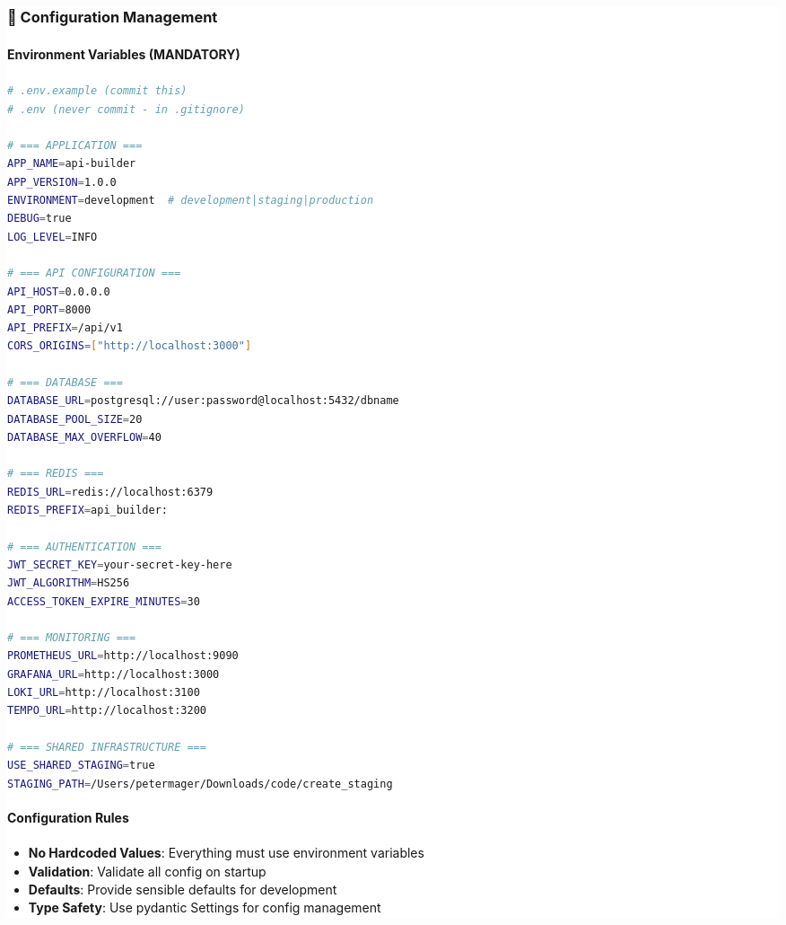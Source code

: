 ### 🔧 Configuration Management

#### Environment Variables (MANDATORY)
```bash
# .env.example (commit this)
# .env (never commit - in .gitignore)

# === APPLICATION ===
APP_NAME=api-builder
APP_VERSION=1.0.0
ENVIRONMENT=development  # development|staging|production
DEBUG=true
LOG_LEVEL=INFO

# === API CONFIGURATION ===
API_HOST=0.0.0.0
API_PORT=8000
API_PREFIX=/api/v1
CORS_ORIGINS=["http://localhost:3000"]

# === DATABASE ===
DATABASE_URL=postgresql://user:password@localhost:5432/dbname
DATABASE_POOL_SIZE=20
DATABASE_MAX_OVERFLOW=40

# === REDIS ===
REDIS_URL=redis://localhost:6379
REDIS_PREFIX=api_builder:

# === AUTHENTICATION ===
JWT_SECRET_KEY=your-secret-key-here
JWT_ALGORITHM=HS256
ACCESS_TOKEN_EXPIRE_MINUTES=30

# === MONITORING ===
PROMETHEUS_URL=http://localhost:9090
GRAFANA_URL=http://localhost:3000
LOKI_URL=http://localhost:3100
TEMPO_URL=http://localhost:3200

# === SHARED INFRASTRUCTURE ===
USE_SHARED_STAGING=true
STAGING_PATH=/Users/petermager/Downloads/code/create_staging
```

#### Configuration Rules
- **No Hardcoded Values**: Everything must use environment variables
- **Validation**: Validate all config on startup
- **Defaults**: Provide sensible defaults for development
- **Type Safety**: Use pydantic Settings for config management

